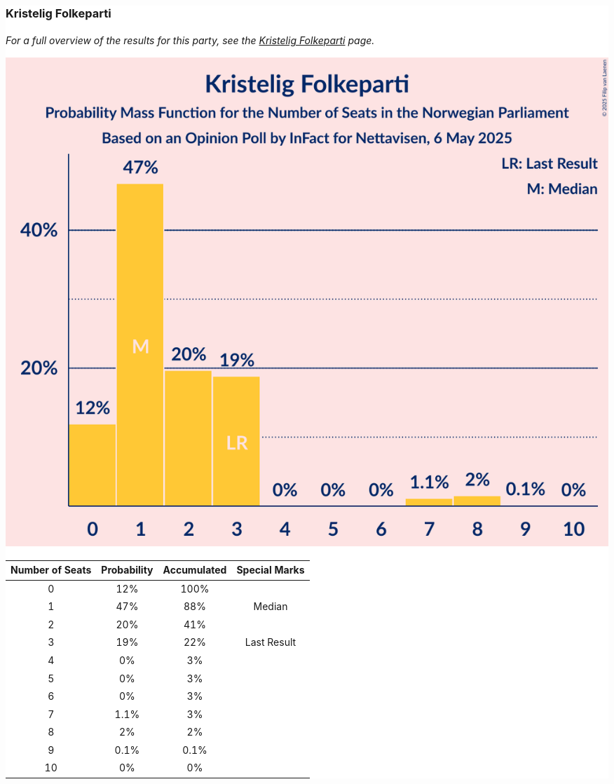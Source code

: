 ### Kristelig Folkeparti

*For a full overview of the results for this party, see the [Kristelig Folkeparti](party-kristeligfolkeparti.html) page.*

![Graph with seats probability mass function not yet produced](2025-05-06-InFact-seats-pmf-kristeligfolkeparti.png "Seats Probability Mass Function")

| Number of Seats | Probability | Accumulated | Special Marks |
|:---------------:|:-----------:|:-----------:|:-------------:|
| 0 | 12% | 100% |  |
| 1 | 47% | 88% | Median |
| 2 | 20% | 41% |  |
| 3 | 19% | 22% | Last Result |
| 4 | 0% | 3% |  |
| 5 | 0% | 3% |  |
| 6 | 0% | 3% |  |
| 7 | 1.1% | 3% |  |
| 8 | 2% | 2% |  |
| 9 | 0.1% | 0.1% |  |
| 10 | 0% | 0% |  |

